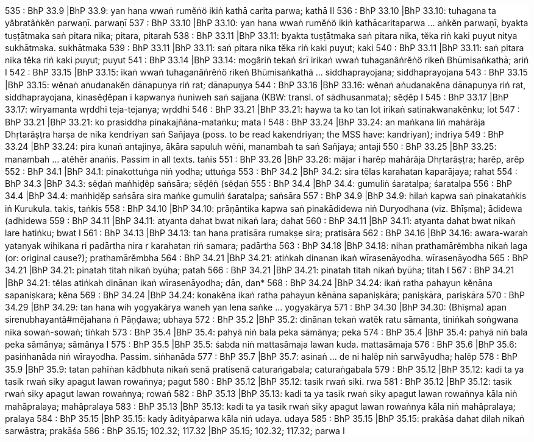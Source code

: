 535 : BhP 33.9 |BhP 33.9: yan hana wwaṅ rumĕṅö ikiṅ kathā carita parwa;  kathā II
536 : BhP 33.10 |BhP 33.10: tuhagana ta yâbratâṅkĕn parwaṇī.  parwaṇī
537 : BhP 33.10 |BhP 33.10: yan hana wwaṅ rumĕṅö ikiṅ kathācaritaparwa ... aṅkĕn parwaṇī, byakta tuṣṭātmaka saṅ pitara nika;  pitara, pitarah
538 : BhP 33.11 |BhP 33.11: byakta tuṣṭātmaka saṅ pitara nika, tĕka riṅ kaki puyut nitya sukhātmaka.  sukhātmaka
539 : BhP 33.11 |BhP 33.11: saṅ pitara nika tĕka riṅ kaki puyut;  kaki
540 : BhP 33.11 |BhP 33.11: saṅ pitara nika tĕka riṅ kaki puyut;  puyut
541 : BhP 33.14 |BhP 33.14: mogâriṅ tekaṅ śrī irikaṅ wwaṅ tuhaganâṅrĕṅö rikeṅ Bhūmisaṅkathā;  ariṅ I
542 : BhP 33.15 |BhP 33.15: ikaṅ wwaṅ tuhaganâṅrĕṅö rikeṅ Bhūmisaṅkathā ... siddhaprayojana;  siddhaprayojana
543 : BhP 33.15 |BhP 33.15: wĕnaṅ aṅudanakĕn dānapuṇya riṅ rat;  dānapuṇya
544 : BhP 33.16 |BhP 33.16: wĕnaṅ aṅudanakĕna dānapuṇya riṅ rat, siddhaprayojana, kinasĕḍĕpan i kapwanya ṅuniweh saṅ sajjana (KBW: transl. of sādhusanmata);  sĕḍĕp I
545 : BhP 33.17 |BhP 33.17: wīryamanta wṛddhi teja-tejanya;  wṛddhi
546 : BhP 33.21 |BhP 33.21: haywa ta ko tan lot irikaṅ satinakwanakĕnku;  lot
547 : BhP 33.21 |BhP 33.21: ko prasiddha pinakajñāna-mataṅku;  mata I
548 : BhP 33.24 |BhP 33.24: an maṅkana liṅ mahārāja Dhṛtarāṣṭra harṣa de nika kendriyan saṅ Sañjaya (poss. to be read kakendriyan; the MSS have: kandriyan);  indriya
549 : BhP 33.24 |BhP 33.24: pira kunaṅ antajinya, ākāra sapuluh wĕṅi, manambah ta saṅ Sañjaya;  antaji
550 : BhP 33.25 |BhP 33.25: manambah ... atĕhĕr anaṅis. Passim in all texts.  taṅis
551 : BhP 33.26 |BhP 33.26: mājar i harĕp mahārāja Dhṛtarāṣṭra;  harĕp, arĕp
552 : BhP 34.1 |BhP 34.1: pinakottuṅga niṅ yodha;  uttuṅga
553 : BhP 34.2 |BhP 34.2: sira tĕlas karahatan kaparājaya;  rahat
554 : BhP 34.3 |BhP 34.3: sĕḍaṅ maṅhiḍĕp saṅsāra;  sĕḍĕṅ (sĕḍaṅ
555 : BhP 34.4 |BhP 34.4: gumuliṅ  śaratalpa;  śaratalpa
556 : BhP 34.4 |BhP 34.4: maṅhiḍĕp saṅsāra sira maṅke gumuliṅ śaratalpa;  saṅsāra
557 : BhP 34.9 |BhP 34.9: hilaṅ kapwa saṅ pinakataṅkis iṅ Kurukula.  takis, taṅkis
558 : BhP 34.10 |BhP 34.10: prāṇāntika kapwa saṅ pinakādidewa niṅ Duryodhana (viz. Bhīṣma);  ādidewa (adhidewa
559 : BhP 34.11 |BhP 34.11: atyanta dahat bwat nikaṅ lara;  dahat
560 : BhP 34.11 |BhP 34.11: atyanta dahat bwat nikaṅ lare hatiṅku;  bwat I
561 : BhP 34.13 |BhP 34.13: tan hana pratisāra rumakṣe sira;  pratisāra
562 : BhP 34.16 |BhP 34.16: awara-warah yatanyak wihikana ri padārtha nira r karahatan riṅ samara;  padārtha
563 : BhP 34.18 |BhP 34.18: nihan prathamārĕmbha nikaṅ laga (or: original cause?);  prathamārĕmbha
564 : BhP 34.21 |BhP 34.21: atiṅkah dinanan ikaṅ wīrasenāyodha.  wīrasenāyodha
565 : BhP 34.21 |BhP 34.21: pinatah titah nikaṅ byūha;  patah
566 : BhP 34.21 |BhP 34.21: pinatah titah nikaṅ byūha;  titah I
567 : BhP 34.21 |BhP 34.21: tĕlas atiṅkah dinānan ikaṅ wīrasenāyodha;  dān, dan*
568 : BhP 34.24 |BhP 34.24: ikaṅ ratha pahayun kĕnāna sapaniṣkara;  kĕna
569 : BhP 34.24 |BhP 34.24: konakĕna ikaṅ ratha pahayun kĕnāna sapaniṣkāra;  paniṣkāra, pariṣkāra
570 : BhP 34.29 |BhP 34.29: tan hana wih yogyakārya waneh yan lena saṅke ...  yogyakārya
571 : BhP 34.30 |BhP 34.30: (Bhīṣma) apan sirenubhayantâ#mĕjahana ṅ Pāṇḍawa;  ubhaya
572 : BhP 35.2 |BhP 35.2: dinānan tekaṅ watĕk ratu sāmanta, tiniṅkah soṅgwana nika sowaṅ-sowaṅ;  tiṅkah
573 : BhP 35.4 |BhP 35.4: pahyā niṅ bala peka sāmānya;  peka
574 : BhP 35.4 |BhP 35.4: pahyā niṅ bala peka sāmānya;  sāmānya I
575 : BhP 35.5 |BhP 35.5: śabda niṅ mattasāmaja lawan kuda.  mattasāmaja
576 : BhP 35.6 |BhP 35.6: pasiṅhanāda niṅ wīrayodha. Passim.  siṅhanāda
577 : BhP 35.7 |BhP 35.7: asinaṅ ... de ni halĕp niṅ sarwāyudha;  halĕp
578 : BhP 35.9 |BhP 35.9: tatan pahīṅan kādbhuta nikaṅ senā pratisenā caturaṅgabala;  caturaṅgabala
579 : BhP 35.12 |BhP 35.12: kadi ta ya tasik rwaṅ siky apagut lawan rowaṅnya;  pagut
580 : BhP 35.12 |BhP 35.12: tasik rwaṅ siki.  rwa
581 : BhP 35.12 |BhP 35.12: tasik rwaṅ siky apagut lawan rowaṅnya;  rowaṅ
582 : BhP 35.13 |BhP 35.13: kadi ta ya tasik rwaṅ siky apagut lawan rowaṅnya kāla niṅ mahāpralaya;  mahāpralaya
583 : BhP 35.13 |BhP 35.13: kadi ta ya tasik rwaṅ siky apagut lawan rowaṅnya kāla niṅ mahāpralaya;  pralaya
584 : BhP 35.15 |BhP 35.15: kady ādityâparwa kāla niṅ udaya. udaya
585 : BhP 35.15 |BhP 35.15: prakāśa dahat dilah nikaṅ sarwāstra;  prakāśa
586 : BhP 35.15; 102.32; 117.32 |BhP 35.15; 102.32; 117.32;  parwa I